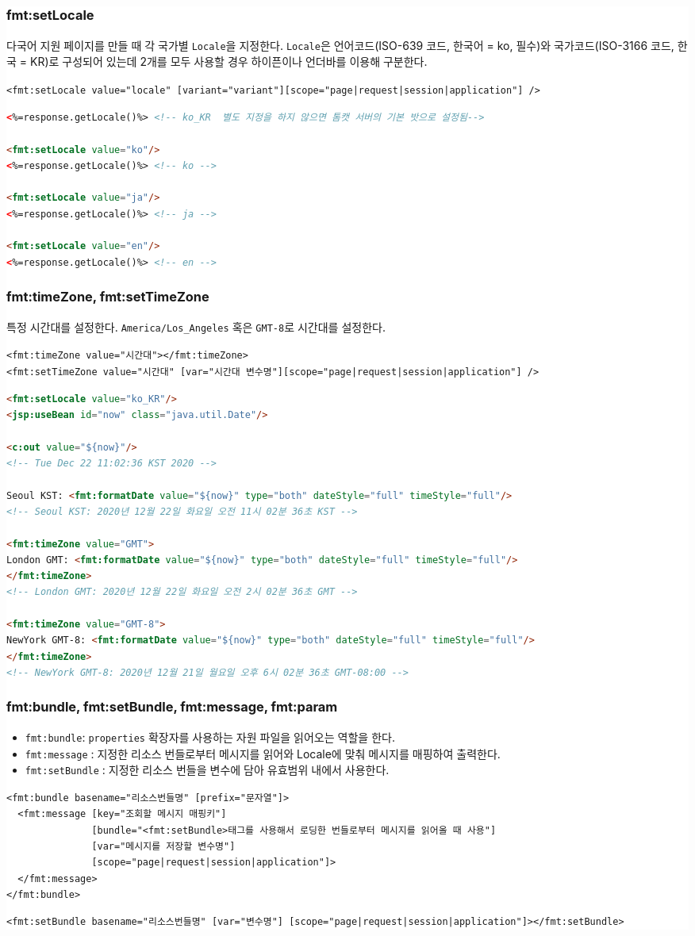 ### fmt:setLocale

다국어 지원 페이지를 만들 때 각 국가별 `Locale`을 지정한다. `Locale`은 언어코드(ISO-639 코드, 한국어 = ko, 필수)와 국가코드(ISO-3166 코드, 한국 = KR)로 구성되어 있는데 2개를 모두 사용할 경우 하이픈이나 언더바를 이용해 구분한다.  

`<fmt:setLocale value="locale" [variant="variant"][scope="page|request|session|application"] />`

```html
<%=response.getLocale()%> <!-- ko_KR  별도 지정을 하지 않으면 톰캣 서버의 기본 밧으로 설정됨-->

<fmt:setLocale value="ko"/>
<%=response.getLocale()%> <!-- ko -->

<fmt:setLocale value="ja"/>
<%=response.getLocale()%> <!-- ja -->

<fmt:setLocale value="en"/>
<%=response.getLocale()%> <!-- en -->
```

### fmt:timeZone, fmt:setTimeZone

특정 시간대를 설정한다. `America/Los_Angeles` 혹은 `GMT-8`로 시간대를 설정한다.

`<fmt:timeZone value="시간대"></fmt:timeZone>`  
`<fmt:setTimeZone value="시간대" [var="시간대 변수명"][scope="page|request|session|application"] />`

```html
<fmt:setLocale value="ko_KR"/>
<jsp:useBean id="now" class="java.util.Date"/>

<c:out value="${now}"/>
<!-- Tue Dec 22 11:02:36 KST 2020 -->

Seoul KST: <fmt:formatDate value="${now}" type="both" dateStyle="full" timeStyle="full"/>
<!-- Seoul KST: 2020년 12월 22일 화요일 오전 11시 02분 36초 KST -->

<fmt:timeZone value="GMT">
London GMT: <fmt:formatDate value="${now}" type="both" dateStyle="full" timeStyle="full"/>
</fmt:timeZone>
<!-- London GMT: 2020년 12월 22일 화요일 오전 2시 02분 36초 GMT -->

<fmt:timeZone value="GMT-8">
NewYork GMT-8: <fmt:formatDate value="${now}" type="both" dateStyle="full" timeStyle="full"/>
</fmt:timeZone>
<!-- NewYork GMT-8: 2020년 12월 21일 월요일 오후 6시 02분 36초 GMT-08:00 -->
```

### fmt:bundle, fmt:setBundle, fmt:message, fmt:param

- `fmt:bundle`: `properties` 확장자를 사용하는 자원 파일을 읽어오는 역할을 한다.  
- `fmt:message` : 지정한 리소스 번들로부터 메시지를 읽어와 Locale에 맞춰 메시지를 매핑하여 출력한다.   
- `fmt:setBundle` : 지정한 리소스 번들을 변수에 담아 유효범위 내에서 사용한다.  
```
<fmt:bundle basename="리소스번들명" [prefix="문자열"]>
  <fmt:message [key="조회할 메시지 매핑키"]
               [bundle="<fmt:setBundle>태그를 사용해서 로딩한 번들로부터 메시지를 읽어올 때 사용"]
               [var="메시지를 저장할 변수명"]
               [scope="page|request|session|application"]>
  </fmt:message>
</fmt:bundle>
```
`<fmt:setBundle basename="리소스번들명" [var="변수명"] [scope="page|request|session|application"]></fmt:setBundle>`
